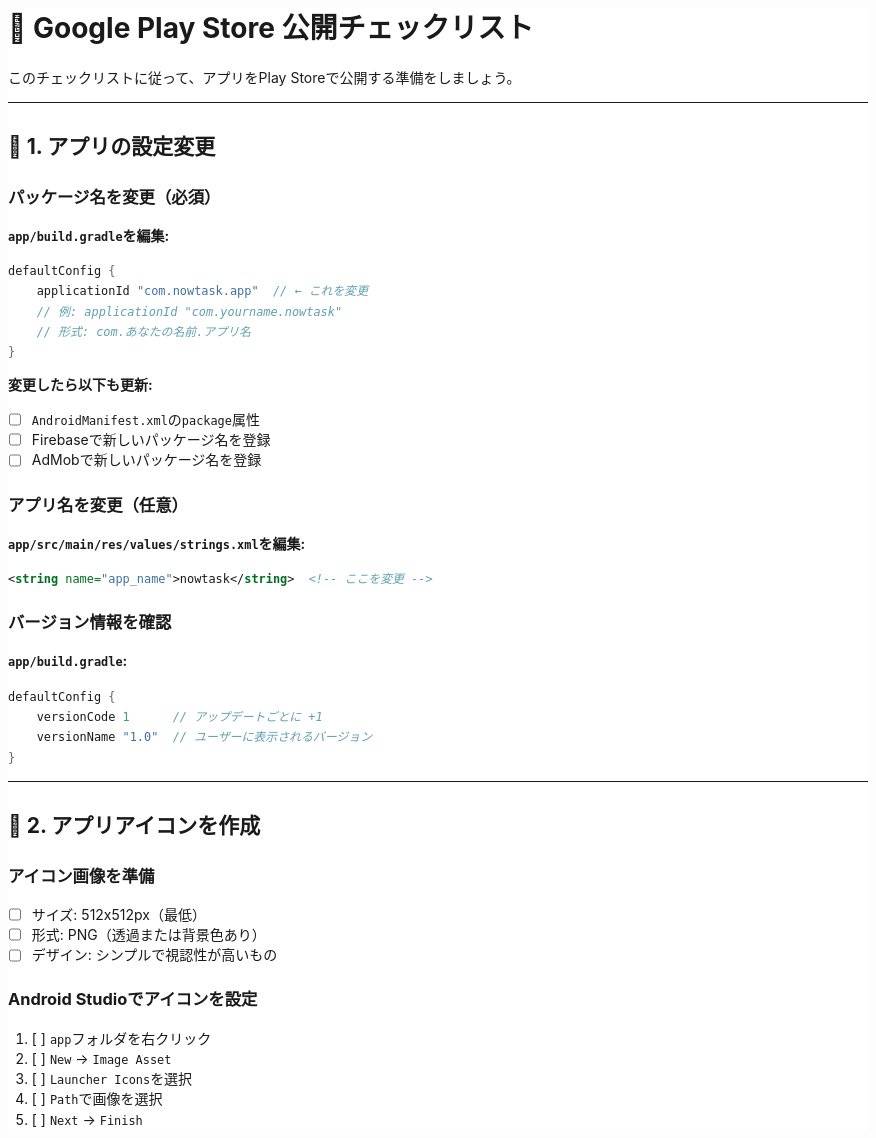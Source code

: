 # 📱 Google Play Store 公開チェックリスト

このチェックリストに従って、アプリをPlay Storeで公開する準備をしましょう。

---

## 🔧 1. アプリの設定変更

### パッケージ名を変更（必須）

**`app/build.gradle`を編集:**
```gradle
defaultConfig {
    applicationId "com.nowtask.app"  // ← これを変更
    // 例: applicationId "com.yourname.nowtask"
    // 形式: com.あなたの名前.アプリ名
}
```

**変更したら以下も更新:**
- [ ] `AndroidManifest.xml`の`package`属性
- [ ] Firebaseで新しいパッケージ名を登録
- [ ] AdMobで新しいパッケージ名を登録

### アプリ名を変更（任意）

**`app/src/main/res/values/strings.xml`を編集:**
```xml
<string name="app_name">nowtask</string>  <!-- ここを変更 -->
```

### バージョン情報を確認

**`app/build.gradle`:**
```gradle
defaultConfig {
    versionCode 1      // アップデートごとに +1
    versionName "1.0"  // ユーザーに表示されるバージョン
}
```

---

## 🎨 2. アプリアイコンを作成

### アイコン画像を準備
- [ ] サイズ: 512x512px（最低）
- [ ] 形式: PNG（透過または背景色あり）
- [ ] デザイン: シンプルで視認性が高いもの

### Android Studioでアイコンを設定
1. [ ] `app`フォルダを右クリック
2. [ ] `New` → `Image Asset`
3. [ ] `Launcher Icons`を選択
4. [ ] `Path`で画像を選択
5. [ ] `Next` → `Finish`
